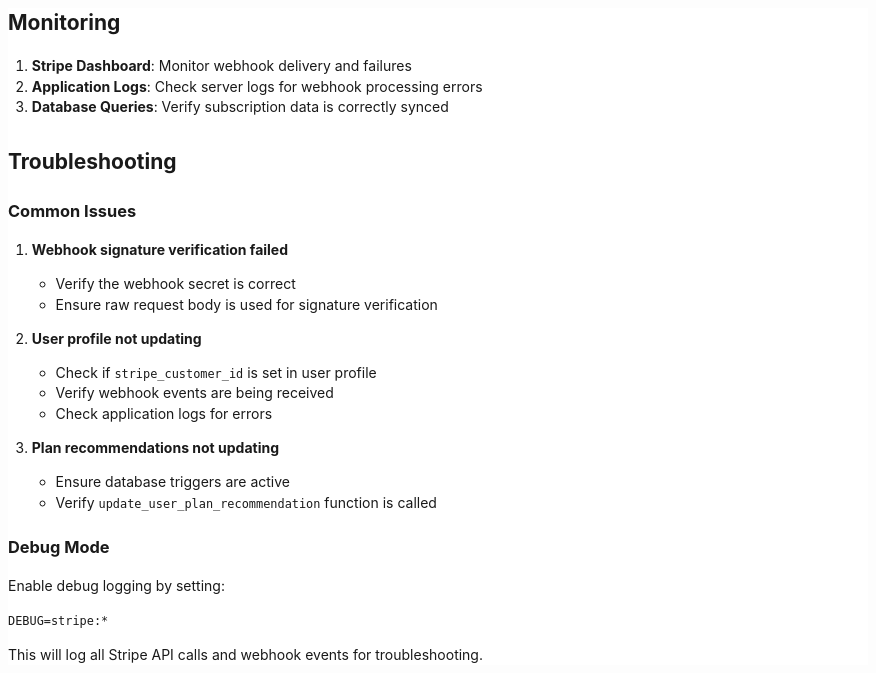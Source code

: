 ## Monitoring

1. **Stripe Dashboard**: Monitor webhook delivery and failures
2. **Application Logs**: Check server logs for webhook processing errors
3. **Database Queries**: Verify subscription data is correctly synced

## Troubleshooting

### Common Issues

1. **Webhook signature verification failed**
   - Verify the webhook secret is correct
   - Ensure raw request body is used for signature verification

2. **User profile not updating**
   - Check if `stripe_customer_id` is set in user profile
   - Verify webhook events are being received
   - Check application logs for errors

3. **Plan recommendations not updating**
   - Ensure database triggers are active
   - Verify `update_user_plan_recommendation` function is called

### Debug Mode

Enable debug logging by setting:

```env
DEBUG=stripe:*
```

This will log all Stripe API calls and webhook events for troubleshooting. 